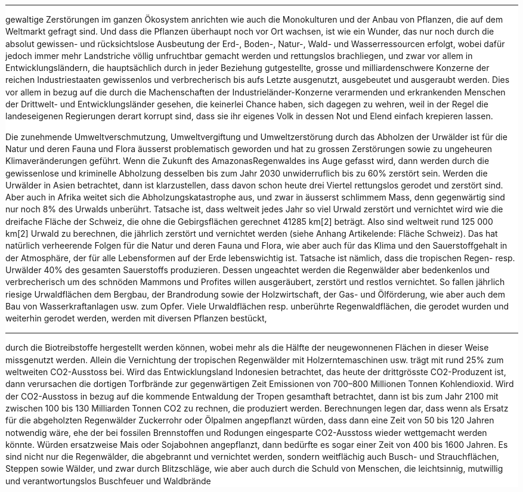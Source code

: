 
-----

gewaltige Zerstörungen im ganzen Ökosystem anrichten wie auch die Monokulturen und der Anbau von Pflanzen, die auf dem Weltmarkt gefragt sind. Und
dass die Pflanzen überhaupt noch vor Ort wachsen, ist wie ein Wunder, das nur
noch durch die absolut gewissen- und rücksichtslose Ausbeutung der Erd-,
Boden-, Natur-, Wald- und Wasserressourcen erfolgt, wobei dafür jedoch immer
mehr Landstriche völlig unfruchtbar gemacht werden und rettungslos brachliegen, und zwar vor allem in Entwicklungsländern, die hauptsächlich durch in jeder
Beziehung gutgestellte, grosse und milliardenschwere Konzerne der reichen
Industriestaaten gewissenlos und verbrecherisch bis aufs Letzte ausgenutzt,
ausgebeutet und ausgeraubt werden. Dies vor allem in bezug auf die durch die
Machenschaften der Industrieländer-Konzerne verarmenden und erkrankenden
Menschen der Drittwelt- und Entwicklungsländer gesehen, die keinerlei Chance
haben, sich dagegen zu wehren, weil in der Regel die landeseigenen Regierungen derart korrupt sind, dass sie ihr eigenes Volk in dessen Not und Elend einfach krepieren lassen.

Die zunehmende Umweltverschmutzung, Umweltvergiftung und Umweltzerstörung durch das Abholzen der Urwälder ist für die Natur und deren Fauna und
Flora äusserst problematisch geworden und hat zu grossen Zerstörungen sowie
zu ungeheuren Klimaveränderungen geführt. Wenn die Zukunft des AmazonasRegenwaldes ins Auge gefasst wird, dann werden durch die gewissenlose und
kriminelle Abholzung desselben bis zum Jahr 2030 unwiderruflich bis zu 60%
zerstört sein. Werden die Urwälder in Asien betrachtet, dann ist klarzustellen,
dass davon schon heute drei Viertel rettungslos gerodet und zerstört sind. Aber
auch in Afrika weitet sich die Abholzungskatastrophe aus, und zwar in äusserst
schlimmem Mass, denn gegenwärtig sind nur noch 8% des Urwalds unberührt.
Tatsache ist, dass weltweit jedes Jahr so viel Urwald zerstört und vernichtet
wird wie die dreifache Fläche der Schweiz, die ohne die Gebirgsflächen gerechnet 41285 km[2] beträgt. Also sind weltweit rund 125 000 km[2] Urwald zu
berechnen, die jährlich zerstört und vernichtet werden (siehe Anhang Artikelende: Fläche Schweiz). Das hat natürlich verheerende Folgen für die Natur und
deren Fauna und Flora, wie aber auch für das Klima und den Sauerstoffgehalt
in der Atmosphäre, der für alle Lebensformen auf der Erde lebenswichtig ist.
Tatsache ist nämlich, dass die tropischen Regen- resp. Urwälder 40% des gesamten Sauerstoffs produzieren. Dessen ungeachtet werden die Regenwälder
aber bedenkenlos und verbrecherisch um des schnöden Mammons und Profites
willen ausgeräubert, zerstört und restlos vernichtet. So fallen jährlich riesige
Urwaldflächen dem Bergbau, der Brandrodung sowie der Holzwirtschaft, der
Gas- und Ölförderung, wie aber auch dem Bau von Wasserkraftanlagen usw.
zum Opfer. Viele Urwaldflächen resp. unberührte Regenwaldflächen, die gerodet
wurden und weiterhin gerodet werden, werden mit diversen Pflanzen bestückt,


-----

durch die Biotreibstoffe hergestellt werden können, wobei mehr als die Hälfte
der neugewonnenen Flächen in dieser Weise missgenutzt werden.
Allein die Vernichtung der tropischen Regenwälder mit Holzerntemaschinen
usw. trägt mit rund 25% zum weltweiten CO2-Ausstoss bei. Wird das Entwicklungsland Indonesien betrachtet, das heute der drittgrösste CO2-Produzent ist,
dann verursachen die dortigen Torfbrände zur gegenwärtigen Zeit Emissionen
von 700–800 Millionen Tonnen Kohlendioxid. Wird der CO2-Ausstoss in bezug
auf die kommende Entwaldung der Tropen gesamthaft betrachtet, dann ist bis
zum Jahr 2100 mit zwischen 100 bis 130 Milliarden Tonnen CO2 zu rechnen, die
produziert werden. Berechnungen legen dar, dass wenn als Ersatz für die abgeholzten Regenwälder Zuckerrohr oder Ölpalmen angepflanzt würden, dass dann
eine Zeit von 50 bis 120 Jahren notwendig wäre, ehe der bei fossilen Brennstoffen und Rodungen eingesparte CO2-Ausstoss wieder wettgemacht werden
könnte. Würden ersatzweise Mais oder Sojabohnen angepflanzt, dann bedürfte
es sogar einer Zeit von 400 bis 1600 Jahren.
Es sind nicht nur die Regenwälder, die abgebrannt und vernichtet werden,
sondern weitflächig auch Busch- und Strauchflächen, Steppen sowie Wälder,
und zwar durch Blitzschläge, wie aber auch durch die Schuld von Menschen,
die leichtsinnig, mutwillig und verantwortungslos Buschfeuer und Waldbrände